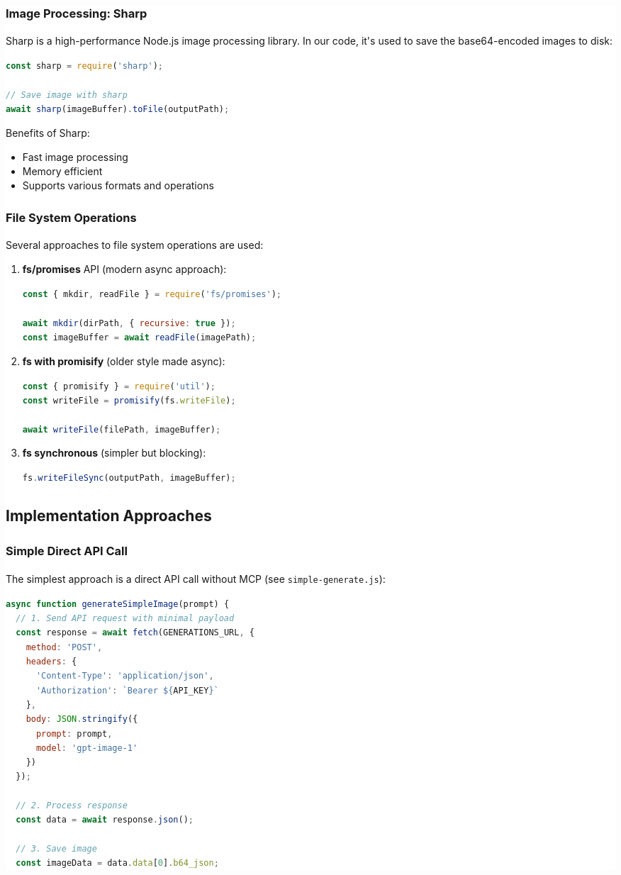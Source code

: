 ### Image Processing: Sharp

Sharp is a high-performance Node.js image processing library. In our code, it's used to save the base64-encoded images to disk:

```javascript
const sharp = require('sharp');

// Save image with sharp
await sharp(imageBuffer).toFile(outputPath);
```

Benefits of Sharp:
- Fast image processing
- Memory efficient
- Supports various formats and operations

### File System Operations

Several approaches to file system operations are used:

1. **fs/promises** API (modern async approach):
   ```javascript
   const { mkdir, readFile } = require('fs/promises');
   
   await mkdir(dirPath, { recursive: true });
   const imageBuffer = await readFile(imagePath);
   ```

2. **fs with promisify** (older style made async):
   ```javascript
   const { promisify } = require('util');
   const writeFile = promisify(fs.writeFile);
   
   await writeFile(filePath, imageBuffer);
   ```

3. **fs synchronous** (simpler but blocking):
   ```javascript
   fs.writeFileSync(outputPath, imageBuffer);
   ```

## Implementation Approaches

### Simple Direct API Call

The simplest approach is a direct API call without MCP (see `simple-generate.js`):

```javascript
async function generateSimpleImage(prompt) {
  // 1. Send API request with minimal payload
  const response = await fetch(GENERATIONS_URL, {
    method: 'POST',
    headers: { 
      'Content-Type': 'application/json',
      'Authorization': `Bearer ${API_KEY}`
    },
    body: JSON.stringify({
      prompt: prompt,
      model: 'gpt-image-1'
    })
  });
  
  // 2. Process response
  const data = await response.json();
  
  // 3. Save image
  const imageData = data.data[0].b64_json;
```